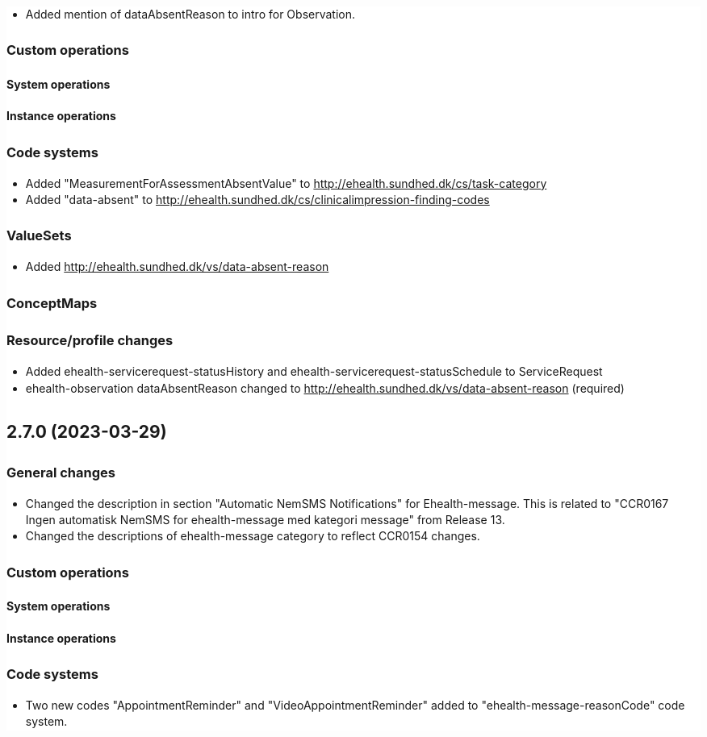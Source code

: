 * Added mention of dataAbsentReason to intro for Observation.

### Custom operations

#### System operations

#### Instance operations

### Code systems

* Added "MeasurementForAssessmentAbsentValue" to http://ehealth.sundhed.dk/cs/task-category
* Added "data-absent" to http://ehealth.sundhed.dk/cs/clinicalimpression-finding-codes 

### ValueSets

 
* Added http://ehealth.sundhed.dk/vs/data-absent-reason 

### ConceptMaps

 

### Resource/profile changes

 
* Added ehealth-servicerequest-statusHistory and ehealth-servicerequest-statusSchedule to ServiceRequest
* ehealth-observation dataAbsentReason changed to http://ehealth.sundhed.dk/vs/data-absent-reason (required)

## 2.7.0 (2023-03-29)

### General changes

* Changed the description in section "Automatic NemSMS Notifications" for Ehealth-message. This is related to "CCR0167 Ingen automatisk NemSMS for ehealth-message med kategori message" from Release 13.
* Changed the descriptions of ehealth-message category to reflect CCR0154 changes. 

### Custom operations

 

#### System operations

 

#### Instance operations

 

### Code systems

 
* Two new codes "AppointmentReminder" and "VideoAppointmentReminder" added to "ehealth-message-reasonCode" code system. 
